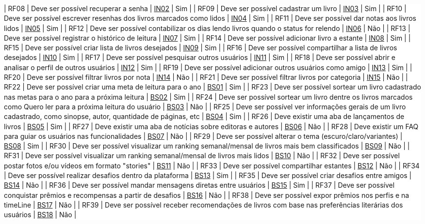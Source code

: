 |  RF08  | Deve ser possível recuperar a senha | [IN02](./../elicitacao/introspeccao.md#requisitos-elicitados) | Sim |
|  RF09  | Deve ser possível cadastrar um livro | [IN03](./../elicitacao/introspeccao.md#requisitos-elicitados) | Sim |
|  RF10  | Deve ser possível escrever resenhas dos livros marcados como lidos | [IN04](./../elicitacao/introspeccao.md#requisitos-elicitados) | Sim |
|  RF11  | Deve ser possível dar notas aos livros lidos | [IN05](./../elicitacao/introspeccao.md#requisitos-elicitados) | Sim |
|  RF12  | Deve ser possível contabilizar os dias lendo livros quando o status for relendo | [IN06](./../elicitacao/introspeccao.md#requisitos-elicitados) | Não |
|  RF13  | Deve ser possível registrar o histórico de leitura | [IN07](./../elicitacao/introspeccao.md#requisitos-elicitados) | Sim |
|  RF14  | Deve ser possível adicionar livro a estante | [IN08](./../elicitacao/introspeccao.md#requisitos-elicitados) | Sim |
|  RF15  | Deve ser possível criar lista de livros desejados | [IN09](./../elicitacao/introspeccao.md#requisitos-elicitados) | Sim |
|  RF16  | Deve ser possível compartilhar a lista de livros desejados | [IN10](./../elicitacao/introspeccao.md#requisitos-elicitados) | Sim |
|  RF17  | Deve ser possível pesquisar outros usuários | [IN11](./../elicitacao/introspeccao.md#requisitos-elicitados) | Sim |
|  RF18  | Deve ser possível abrir e analisar o perfil de outros usuários | [IN12](./../elicitacao/introspeccao.md#requisitos-elicitados) | Sim |
|  RF19  | Deve ser possível adicionar outros usuários como amigo | [IN13](./../elicitacao/introspeccao.md#requisitos-elicitados) | Sim |
|  RF20  | Deve ser possível filtrar livros por nota | [IN14](./../elicitacao/introspeccao.md#requisitos-elicitados) | Não |
|  RF21  | Deve ser possível filtrar livros por categoria | [IN15](./../elicitacao/introspeccao.md#requisitos-elicitados) | Não |
|  RF22  | Deve ser possível criar uma meta de leitura para o ano | [BS01](./../elicitacao/brainstorming.md#Tabela2) | Sim |
|  RF23  | Deve ser possível sortear um livro cadastrado nas metas para o ano para a próxima leitura | [BS02](./../elicitacao/brainstorming.md#Tabela2) | Sim |
|  RF24  | Deve ser possível sortear um livro dentre os livros marcados como Quero ler para a próxima leitura do usuário | [BS03](./../elicitacao/brainstorming.md#Tabela2) | Não |
|  RF25  | Deve ser possível ver informações gerais de um livro cadastrado, como sinopse, autor, quantidade de páginas, etc | [BS04](./../elicitacao/brainstorming.md#Tabela2) | Sim |
|  RF26  | Deve existir uma aba de lançamentos de livros | [BS05](./../elicitacao/brainstorming.md#Tabela2) | Sim |
|  RF27  | Deve existir uma aba de notícias sobre editoras e autores | [BS06](./../elicitacao/brainstorming.md#Tabela2) | Não |
|  RF28  | Deve existir um FAQ para guiar os usuários nas funcionalidades | [BS07](./../elicitacao/brainstorming.md#Tabela2) | Não |
|  RF29  | Deve ser possível alterar o tema (escuro/claro/variantes) | [BS08](./../elicitacao/brainstorming.md#Tabela2) | Sim |
|  RF30  | Deve ser possível visualizar um ranking semanal/mensal de livros mais bem classificados | [BS09](./../elicitacao/brainstorming.md#Tabela2) | Não |
|  RF31  | Deve ser possível visualizar um ranking semanal/mensal de livros mais lidos | [BS10](./../elicitacao/brainstorming.md#Tabela2) | Não |
|  RF32  | Deve ser possível postar fotos e/ou vídeos em formato "stories" | [BS11](./../elicitacao/brainstorming.md#Tabela2) | Não |
|  RF33  | Deve ser possível compartilhar estantes | [BS12](./../elicitacao/brainstorming.md#Tabela2) | Não |
|  RF34  | Deve ser possível realizar desafios dentro da plataforma | [BS13](./../elicitacao/brainstorming.md#Tabela2) | Sim |
|  RF35  | Deve ser possível criar desafios entre amigos | [BS14](./../elicitacao/brainstorming.md#Tabela2) | Não |
|  RF36  | Deve ser possível mandar mensagens diretas entre usuários | [BS15](./../elicitacao/brainstorming.md#Tabela2) | Sim |
|  RF37  | Deve ser possível conquistar prêmios e recompensas a partir de desafios | [BS16](./../elicitacao/brainstorming.md#Tabela2) | Não |
|  RF38  | Deve ser possível expor prêmios nos perfis e na timeLine | [BS17](./../elicitacao/brainstorming.md#Tabela2) | Não |
|  RF39  | Deve ser possível receber recomendações de livros com base nas preferências literárias dos usuários | [BS18](./../elicitacao/brainstorming.md#Tabela2) | Não |
